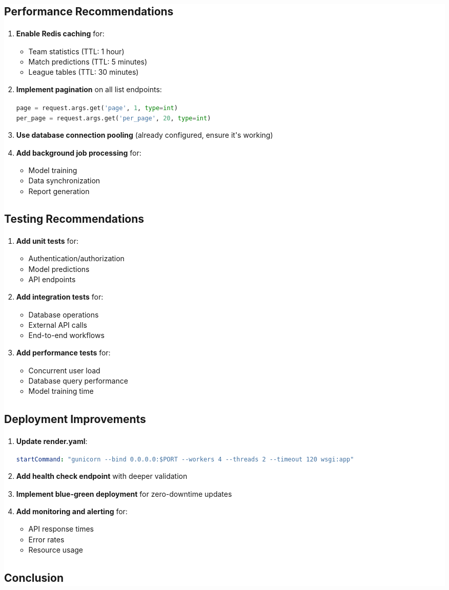 ## Performance Recommendations

1. **Enable Redis caching** for:
   - Team statistics (TTL: 1 hour)
   - Match predictions (TTL: 5 minutes)
   - League tables (TTL: 30 minutes)

2. **Implement pagination** on all list endpoints:
   ```python
   page = request.args.get('page', 1, type=int)
   per_page = request.args.get('per_page', 20, type=int)
   ```

3. **Use database connection pooling** (already configured, ensure it's working)

4. **Add background job processing** for:
   - Model training
   - Data synchronization
   - Report generation

## Testing Recommendations

1. **Add unit tests** for:
   - Authentication/authorization
   - Model predictions
   - API endpoints

2. **Add integration tests** for:
   - Database operations
   - External API calls
   - End-to-end workflows

3. **Add performance tests** for:
   - Concurrent user load
   - Database query performance
   - Model training time

## Deployment Improvements

1. **Update render.yaml**:
   ```yaml
   startCommand: "gunicorn --bind 0.0.0.0:$PORT --workers 4 --threads 2 --timeout 120 wsgi:app"
   ```

2. **Add health check endpoint** with deeper validation

3. **Implement blue-green deployment** for zero-downtime updates

4. **Add monitoring and alerting** for:
   - API response times
   - Error rates
   - Resource usage

## Conclusion
